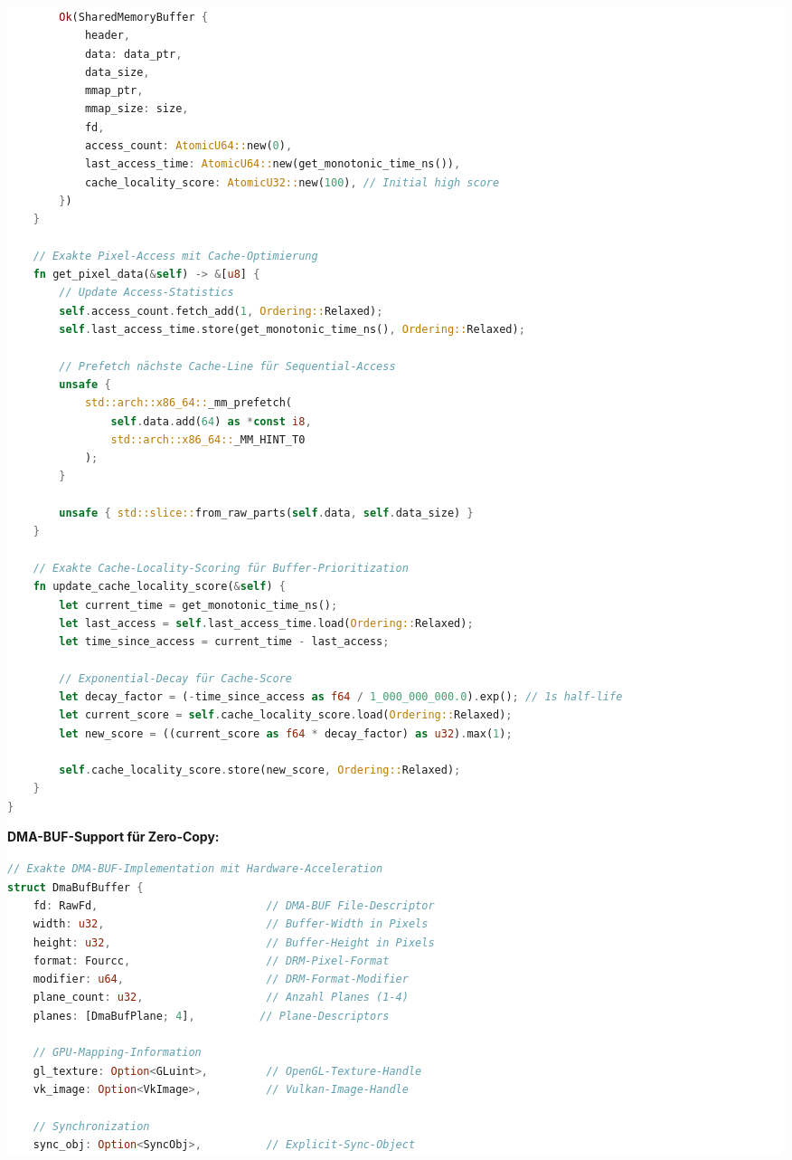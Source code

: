 ```rust
        Ok(SharedMemoryBuffer {
            header,
            data: data_ptr,
            data_size,
            mmap_ptr,
            mmap_size: size,
            fd,
            access_count: AtomicU64::new(0),
            last_access_time: AtomicU64::new(get_monotonic_time_ns()),
            cache_locality_score: AtomicU32::new(100), // Initial high score
        })
    }
    
    // Exakte Pixel-Access mit Cache-Optimierung
    fn get_pixel_data(&self) -> &[u8] {
        // Update Access-Statistics
        self.access_count.fetch_add(1, Ordering::Relaxed);
        self.last_access_time.store(get_monotonic_time_ns(), Ordering::Relaxed);
        
        // Prefetch nächste Cache-Line für Sequential-Access
        unsafe {
            std::arch::x86_64::_mm_prefetch(
                self.data.add(64) as *const i8,
                std::arch::x86_64::_MM_HINT_T0
            );
        }
        
        unsafe { std::slice::from_raw_parts(self.data, self.data_size) }
    }
    
    // Exakte Cache-Locality-Scoring für Buffer-Prioritization
    fn update_cache_locality_score(&self) {
        let current_time = get_monotonic_time_ns();
        let last_access = self.last_access_time.load(Ordering::Relaxed);
        let time_since_access = current_time - last_access;
        
        // Exponential-Decay für Cache-Score
        let decay_factor = (-time_since_access as f64 / 1_000_000_000.0).exp(); // 1s half-life
        let current_score = self.cache_locality_score.load(Ordering::Relaxed);
        let new_score = ((current_score as f64 * decay_factor) as u32).max(1);
        
        self.cache_locality_score.store(new_score, Ordering::Relaxed);
    }
}
```

**DMA-BUF-Support für Zero-Copy:**
```rust
// Exakte DMA-BUF-Implementation mit Hardware-Acceleration
struct DmaBufBuffer {
    fd: RawFd,                          // DMA-BUF File-Descriptor
    width: u32,                         // Buffer-Width in Pixels
    height: u32,                        // Buffer-Height in Pixels
    format: Fourcc,                     // DRM-Pixel-Format
    modifier: u64,                      // DRM-Format-Modifier
    plane_count: u32,                   // Anzahl Planes (1-4)
    planes: [DmaBufPlane; 4],          // Plane-Descriptors
    
    // GPU-Mapping-Information
    gl_texture: Option<GLuint>,         // OpenGL-Texture-Handle
    vk_image: Option<VkImage>,          // Vulkan-Image-Handle
    
    // Synchronization
    sync_obj: Option<SyncObj>,          // Explicit-Sync-Object
```